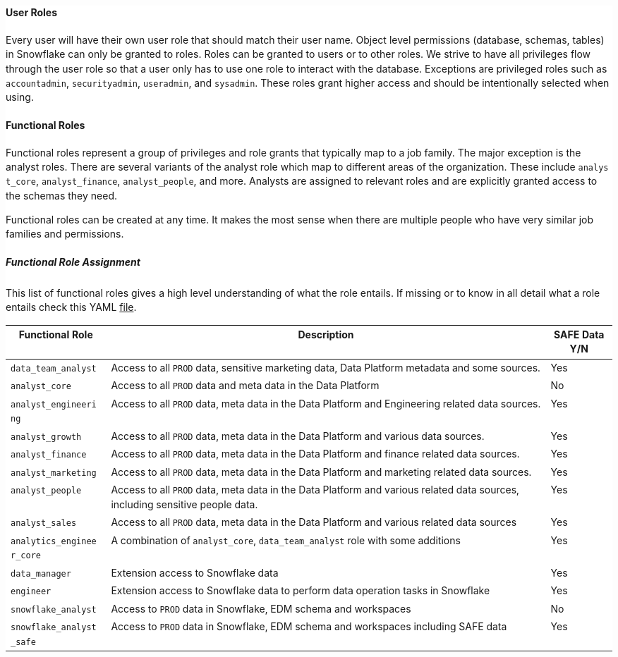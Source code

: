 #### User Roles

Every user will have their own user role that should match their user name.
Object level permissions (database, schemas, tables) in Snowflake can only be granted to roles.
Roles can be granted to users or to other roles.
We strive to have all privileges flow through the user role so that a user only has to use one role to interact with the database.
Exceptions are privileged roles such as `accountadmin`, `securityadmin`, `useradmin`, and `sysadmin`.
These roles grant higher access and should be intentionally selected when using.

#### Functional Roles

Functional roles represent a group of privileges and role grants that typically map to a job family.
The major exception is the analyst roles.
There are several variants of the analyst role which map to different areas of the organization.
These include `analyst_core`, `analyst_finance`, `analyst_people`, and more.
Analysts are assigned to relevant roles and are explicitly granted access to the schemas they need.

Functional roles can be created at any time.
It makes the most sense when there are multiple people who have very similar job families and permissions.

##### Functional Role Assignment

This list of functional roles gives a high level understanding of what the role entails. If missing or to know in all detail what a role entails check this YAML [file](https://gitlab.com/gitlab-data/analytics/-/blob/master/permissions/snowflake/roles.yml).

| Functional Role | Description | SAFE Data Y/N |
| --- | --- | --- |
| `data_team_analyst` | Access to all `PROD` data, sensitive marketing data, Data Platform metadata and some sources. | Yes |
| `analyst_core` | Access to all `PROD` data and meta data in the Data Platform | No |
| `analyst_engineering` | Access to all `PROD` data, meta data in the Data Platform and Engineering related data sources. | Yes |
| `analyst_growth` | Access to all `PROD` data, meta data in the Data Platform and various data sources. | Yes |
| `analyst_finance` |  Access to all `PROD` data, meta data in the Data Platform and finance related data sources. | Yes |
| `analyst_marketing` |  Access to all `PROD` data, meta data in the Data Platform and marketing related data sources. | Yes |
| `analyst_people` |  Access to all `PROD` data, meta data in the Data Platform and various related data sources, including sensitive people data. | Yes |
| `analyst_sales` |  Access to all `PROD` data, meta data in the Data Platform and various related data sources | Yes |
| `analytics_engineer_core` |  A combination of `analyst_core`, `data_team_analyst` role with some additions | Yes |
| `data_manager` | Extension access to Snowflake data  | Yes |
| `engineer` | Extension access to Snowflake data to perform data operation tasks in Snowflake | Yes |
| `snowflake_analyst` | Access to `PROD` data in Snowflake, EDM schema and workspaces | No |
| `snowflake_analyst_safe` | Access to `PROD` data in Snowflake, EDM schema and workspaces including SAFE data | Yes |
